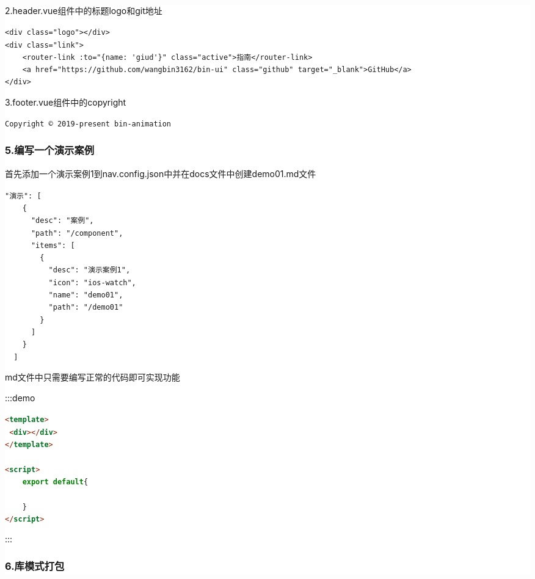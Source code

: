 2.header.vue组件中的标题logo和git地址

```
<div class="logo"></div>
<div class="link">
    <router-link :to="{name: 'giud'}" class="active">指南</router-link>
    <a href="https://github.com/wangbin3162/bin-ui" class="github" target="_blank">GitHub</a>
</div>
```

3.footer.vue组件中的copyright


```
Copyright © 2019-present bin-animation
```

### 5.编写一个演示案例

首先添加一个演示案例1到nav.config.json中并在docs文件中创建demo01.md文件
 
```
"演示": [
    {
      "desc": "案例",
      "path": "/component",
      "items": [
        {
          "desc": "演示案例1",
          "icon": "ios-watch",
          "name": "demo01",
          "path": "/demo01"
        }
      ]
    }
  ]
```

md文件中只需要编写正常的代码即可实现功能

:::demo 
```html
<template>
 <div></div>
</template>

<script>
    export default{
        
    }
</script>
```
:::

### 6.库模式打包
